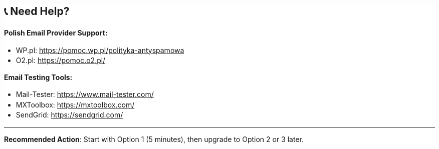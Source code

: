 
## 📞 Need Help?

**Polish Email Provider Support:**
- WP.pl: https://pomoc.wp.pl/polityka-antyspamowa
- O2.pl: https://pomoc.o2.pl/

**Email Testing Tools:**
- Mail-Tester: https://www.mail-tester.com/
- MXToolbox: https://mxtoolbox.com/
- SendGrid: https://sendgrid.com/

---

**Recommended Action**: Start with Option 1 (5 minutes), then upgrade to Option 2 or 3 later.

